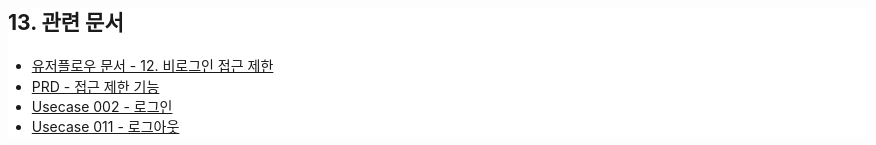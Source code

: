 
## 13. 관련 문서

- [유저플로우 문서 - 12. 비로그인 접근 제한](../userflow.md#12-비로그인-접근-제한-유저플로우)
- [PRD - 접근 제한 기능](../prd.md)
- [Usecase 002 - 로그인](./002_login.md)
- [Usecase 011 - 로그아웃](./011_logout.md)

